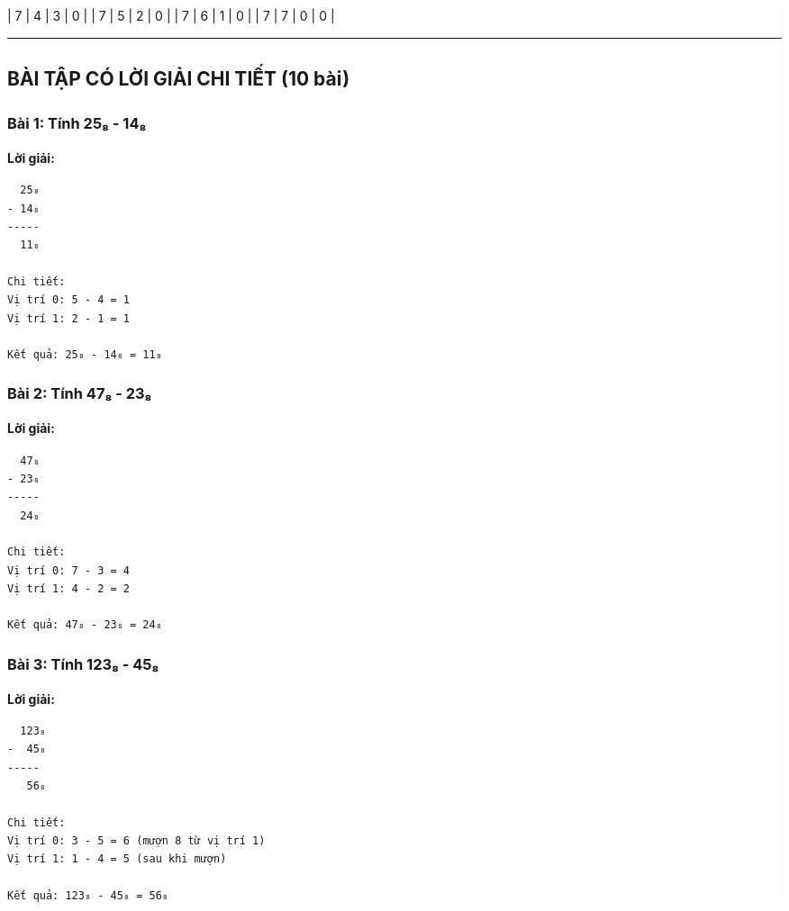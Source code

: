 | 7 | 4 | 3     | 0    |
| 7 | 5 | 2     | 0    |
| 7 | 6 | 1     | 0    |
| 7 | 7 | 0     | 0    |

---

## BÀI TẬP CÓ LỜI GIẢI CHI TIẾT (10 bài)

### Bài 1: Tính 25₈ - 14₈

**Lời giải:**
```
  25₈
- 14₈
-----
  11₈

Chi tiết:
Vị trí 0: 5 - 4 = 1
Vị trí 1: 2 - 1 = 1

Kết quả: 25₈ - 14₈ = 11₈
```

### Bài 2: Tính 47₈ - 23₈

**Lời giải:**
```
  47₈
- 23₈
-----
  24₈

Chi tiết:
Vị trí 0: 7 - 3 = 4
Vị trí 1: 4 - 2 = 2

Kết quả: 47₈ - 23₈ = 24₈
```

### Bài 3: Tính 123₈ - 45₈

**Lời giải:**
```
  123₈
-  45₈
-----
   56₈

Chi tiết:
Vị trí 0: 3 - 5 = 6 (mượn 8 từ vị trí 1)
Vị trí 1: 1 - 4 = 5 (sau khi mượn)

Kết quả: 123₈ - 45₈ = 56₈
```

